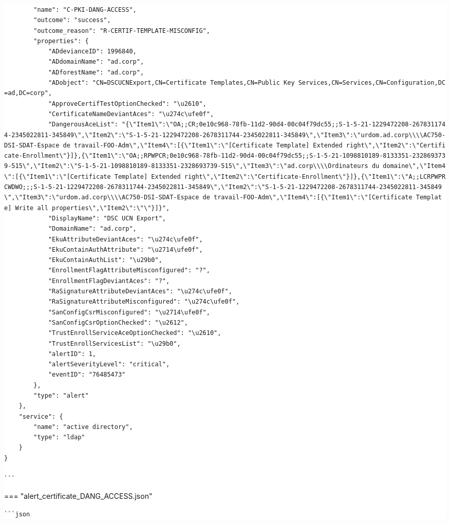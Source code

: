             "name": "C-PKI-DANG-ACCESS",
            "outcome": "success",
            "outcome_reason": "R-CERTIF-TEMPLATE-MISCONFIG",
            "properties": {
                "ADdevianceID": 1996840,
                "ADdomainName": "ad.corp",
                "ADforestName": "ad.corp",
                "ADobject": "CN=DSCUCNExport,CN=Certificate Templates,CN=Public Key Services,CN=Services,CN=Configuration,DC=ad,DC=corp",
                "ApproveCertifTestOptionChecked": "\u2610",
                "CertificateNameDeviantAces": "\u274c\ufe0f",
                "DangerousAceList": "{\"Item1\":\"OA;;CR;0e10c968-78fb-11d2-90d4-00c04f79dc55;;S-1-5-21-1229472208-2678311744-2345022811-345849\",\"Item2\":\"S-1-5-21-1229472208-2678311744-2345022811-345849\",\"Item3\":\"urdom.ad.corp\\\\AC750-DSI-SDAT-Espace de travail-FOO-Adm\",\"Item4\":[{\"Item1\":\"[Certificate Template] Extended right\",\"Item2\":\"Certificate-Enrollment\"}]},{\"Item1\":\"OA;;RPWPCR;0e10c968-78fb-11d2-90d4-00c04f79dc55;;S-1-5-21-1098810189-8133351-2328693739-515\",\"Item2\":\"S-1-5-21-1098810189-8133351-2328693739-515\",\"Item3\":\"ad.corp\\\\Ordinateurs du domaine\",\"Item4\":[{\"Item1\":\"[Certificate Template] Extended right\",\"Item2\":\"Certificate-Enrollment\"}]},{\"Item1\":\"A;;LCRPWPRCWDWO;;;S-1-5-21-1229472208-2678311744-2345022811-345849\",\"Item2\":\"S-1-5-21-1229472208-2678311744-2345022811-345849\",\"Item3\":\"urdom.ad.corp\\\\AC750-DSI-SDAT-Espace de travail-FOO-Adm\",\"Item4\":[{\"Item1\":\"[Certificate Template] Write all properties\",\"Item2\":\"\"}]}",
                "DisplayName": "DSC UCN Export",
                "DomainName": "ad.corp",
                "EkuAttributeDeviantAces": "\u274c\ufe0f",
                "EkuContainAuthAttribute": "\u2714\ufe0f",
                "EkuContainAuthList": "\u29b0",
                "EnrollmentFlagAttributeMisconfigured": "?",
                "EnrollmentFlagDeviantAces": "?",
                "RaSignatureAttributeDeviantAces": "\u274c\ufe0f",
                "RaSignatureAttributeMisconfigured": "\u274c\ufe0f",
                "SanConfigCsrMisconfigured": "\u2714\ufe0f",
                "SanConfigCsrOptionChecked": "\u2612",
                "TrustEnrollServiceAceOptionChecked": "\u2610",
                "TrustEnrollServicesList": "\u29b0",
                "alertID": 1,
                "alertSeverityLevel": "critical",
                "eventID": "76485473"
            },
            "type": "alert"
        },
        "service": {
            "name": "active directory",
            "type": "ldap"
        }
    }
    	
	```


=== "alert_certificate_DANG_ACCESS.json"

    ```json
	